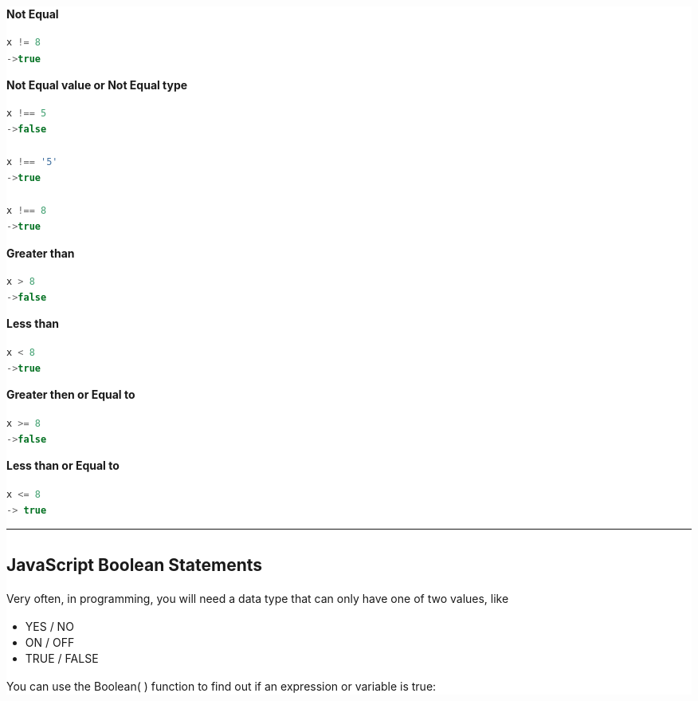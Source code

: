 **Not Equal**

```javascript
x != 8
->true
```

**Not Equal value or Not Equal type**

```javascript
x !== 5 
->false

x !== '5' 
->true 

x !== 8
->true
```

**Greater than**

```javascript
x > 8
->false
```

**Less than**

```Javascript
x < 8
->true
```

**Greater then or Equal to**

```javascript
x >= 8
->false
```

**Less than or Equal to**

```javascript
x <= 8
-> true
```

---

## JavaScript Boolean Statements

Very often, in programming, you will need a data type that can only have one of two values, like

* YES / NO
* ON / OFF
* TRUE / FALSE

You can use the Boolean( ) function to find out if an expression or variable is true:
